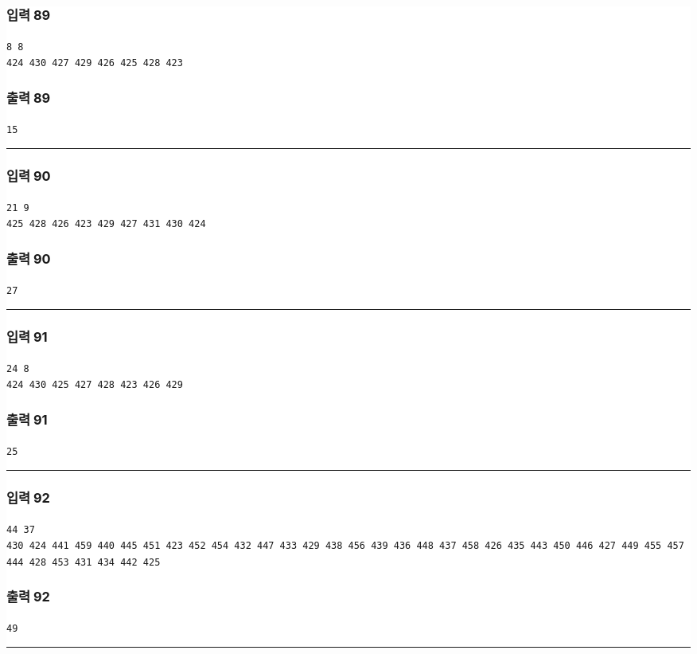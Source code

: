 
### 입력 89
```
8 8
424 430 427 429 426 425 428 423

```
### 출력 89
```
15
```

---

### 입력 90
```
21 9
425 428 426 423 429 427 431 430 424

```
### 출력 90
```
27
```

---

### 입력 91
```
24 8
424 430 425 427 428 423 426 429

```
### 출력 91
```
25
```

---

### 입력 92
```
44 37
430 424 441 459 440 445 451 423 452 454 432 447 433 429 438 456 439 436 448 437 458 426 435 443 450 446 427 449 455 457 444 428 453 431 434 442 425

```
### 출력 92
```
49
```

---